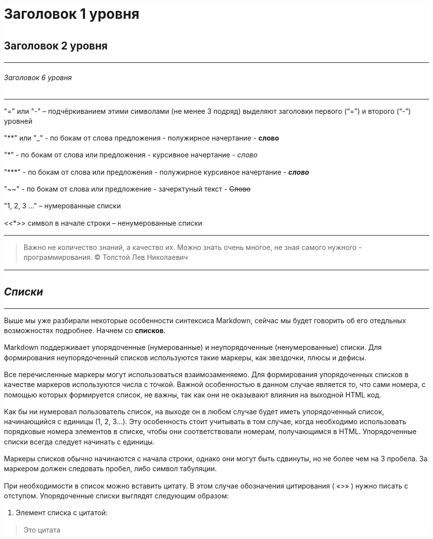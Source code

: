 # Заголовок 1 уровня
## Заголовок 2 уровня
---
###### Заголовок 6 уровня
---
"=" или "-" – подчёркиванием этими символами (не менее 3 подряд) выделяют заголовки  первого (“=”) и второго (“-”) уровней

"**" или "_" - по бокам от слова предложения - полужирное начертание -
**слово**

"*" - по бокам от слова или предложения - курсивное начертание - *слово*

"***" - по бокам от слова или предложения - полужирное курсивное начертание - 
***слово***

"~~" - по бокам от слова или предложение - зачерктуный текст - 
~~Слово~~

"1, 2, 3 …" – нумерованные списки

<<*>> символ в начале строки – ненумерованные списки
***
> Важно не количество знаний, а качество их. Можно знать очень многое, не зная самого нужного - программирования.  © Толстой Лев Николаевич
***
## ***Списки***
***
Выше мы уже разбирали некоторые особенности синтексиса Markdown, сейчас мы будет говорить об его отедльных возможностях подробнее. Начнем со **списков**.

Markdown поддерживает упорядоченные (нумерованные) и неупорядоченные (ненумерованные) списки. Для формирования неупорядоченный списков используются такие маркеры, как звездочки, плюсы и дефисы. 

Все перечисленные маркеры могут использоваться взаимозаменяемо. Для формирования упорядоченных списков в качестве маркеров используются числа с точкой. Важной особенностью в данном случае является то, что сами номера, с помощью которых формируется список, не важны, так как они не оказывают влияния на выходной HTML код.

 Как бы ни нумеровал пользователь список, на выходе он в любом случае будет иметь упорядоченный список, начинающийся с единицы (1, 2, 3…). Эту особенность стоит учитывать в том случае, когда необходимо использовать порядковые номера элементов в списке, чтобы они соответствовали номерам, получающимся в HTML. Упорядоченные списки всегда следует начинать с единицы. 
 
 Маркеры списков обычно начинаются с начала строки, однако они могут быть сдвинуты, но не более чем на 3 пробела. За маркером должен следовать пробел, либо символ табуляции. 
 
 При необходимости в список можно вставить цитату. В этом случае обозначения цитирования ( «>» ) нужно писать с отступом. Упорядоченные списки выглядят следующим образом:
 1. Элемент списка с цитатой:
 >Это цитата
 